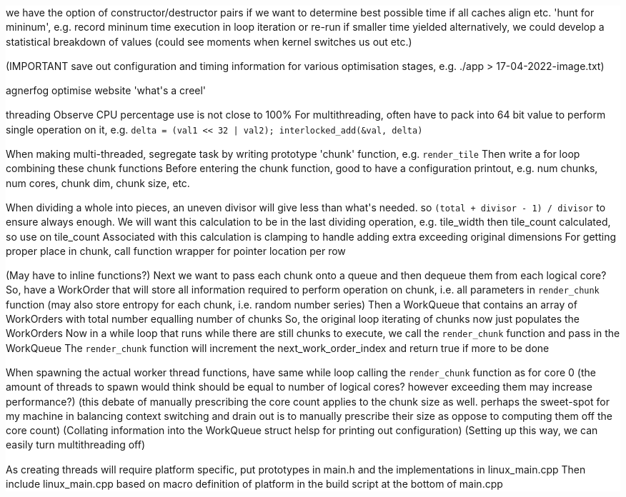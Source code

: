 we have the option of constructor/destructor pairs
if we want to determine best possible time if all caches align etc. 'hunt for mininum', e.g. record mininum time execution in loop iteration or re-run if smaller time yielded
alternatively, we could develop a statistical breakdown of values (could see moments when kernel switches us out etc.)

(IMPORTANT save out configuration and timing information for various optimisation stages, e.g. ./app > 17-04-2022-image.txt)


agnerfog optimise website 'what's a creel'

threading
Observe CPU percentage use is not close to 100%
For multithreading, often have to pack into 64 bit value to perform single operation on it,
e.g. `delta = (val1 << 32 | val2); interlocked_add(&val, delta)`

When making multi-threaded, segregate task by writing prototype 'chunk' function, e.g. `render_tile`
Then write a for loop combining these chunk functions
Before entering the chunk function, good to have a configuration printout, e.g. num chunks, num cores, chunk dim, chunk size, etc.

When dividing a whole into pieces, an uneven divisor will give less than what's needed.
so `(total + divisor - 1) / divisor` to ensure always enough.
We will want this calculation to be in the last dividing operation, e.g. tile_width then tile_count calculated, so use on tile_count
Associated with this calculation is clamping to handle adding extra exceeding original dimensions
For getting proper place in chunk, call function wrapper for pointer location per row

(May have to inline functions?)
Next we want to pass each chunk onto a queue and then dequeue them from each logical core?
So, have a WorkOrder that will store all information required to perform operation on chunk, i.e. all parameters in `render_chunk` function
(may also store entropy for each chunk, i.e. random number series)
Then a WorkQueue that contains an array of WorkOrders with total number equalling number of chunks
So, the original loop iterating of chunks now just populates the WorkOrders 
Now in a while loop that runs while there are still chunks to execute, we call the `render_chunk` function and pass in the WorkQueue
The `render_chunk` function will increment the next_work_order_index and return true if more to be done

When spawning the actual worker thread functions, have same while loop calling the `render_chunk` function as for core 0
(the amount of threads to spawn would think should be equal to number of logical cores? however exceeding them may increase performance?)
(this debate of manually prescribing the core count applies to the chunk size as well. perhaps the sweet-spot for my machine in balancing context switching and drain out
is to manually prescribe their size as oppose to computing them off the core count)
(Collating information into the WorkQueue struct helsp for printing out configuration)
(Setting up this way, we can easily turn multithreading off)

As creating threads will require platform specific, put prototypes in main.h and the implementations in linux_main.cpp
Then include linux_main.cpp based on macro definition of platform in the build script at the bottom of main.cpp
